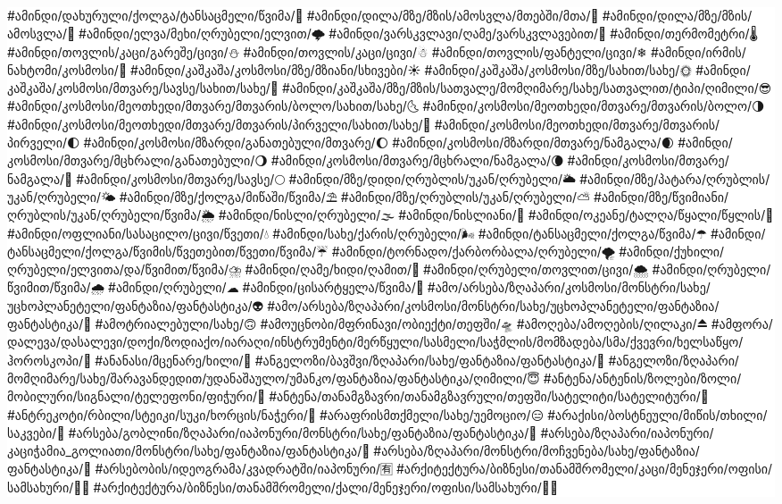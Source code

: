 #ამინდი/დახურული/ქოლგა/ტანსაცმელი/წვიმა/🌂
#ამინდი/დილა/მზე/მზის/ამოსვლა/მთებში/მთა/🌄
#ამინდი/დილა/მზე/მზის/ამოსვლა/🌅
#ამინდი/ელვა/მეხი/ღრუბელი/ელვით/🌩
#ამინდი/ვარსკვლავი/ღამე/ვარსკვლავებით/🌃
#ამინდი/თერმომეტრი/🌡
#ამინდი/თოვლის/კაცი/გარეშე/ცივი/⛄
#ამინდი/თოვლის/კაცი/ცივი/☃
#ამინდი/თოვლის/ფანტელი/ცივი/❄
#ამინდი/ირმის/ნახტომი/კოსმოსი/🌌
#ამინდი/კაშკაშა/კოსმოსი/მზე/მზიანი/სხივები/☀
#ამინდი/კაშკაშა/კოსმოსი/მზე/სახით/სახე/🌞
#ამინდი/კაშკაშა/კოსმოსი/მთვარე/სავსე/სახით/სახე/🌝
#ამინდი/კაშკაშა/მზე/მზის/სათვალე/მომღიმარე/სახე/სათვალით/ტიპი/ღიმილი/😎
#ამინდი/კოსმოსი/მეოთხედი/მთვარე/მთვარის/ბოლო/სახით/სახე/🌜
#ამინდი/კოსმოსი/მეოთხედი/მთვარე/მთვარის/ბოლო/🌗
#ამინდი/კოსმოსი/მეოთხედი/მთვარე/მთვარის/პირველი/სახით/სახე/🌛
#ამინდი/კოსმოსი/მეოთხედი/მთვარე/მთვარის/პირველი/🌓
#ამინდი/კოსმოსი/მზარდი/განათებული/მთვარე/🌔
#ამინდი/კოსმოსი/მზარდი/მთვარე/ნამგალა/🌒
#ამინდი/კოსმოსი/მთვარე/მცხრალი/განათებული/🌖
#ამინდი/კოსმოსი/მთვარე/მცხრალი/ნამგალა/🌘
#ამინდი/კოსმოსი/მთვარე/ნამგალა/🌙
#ამინდი/კოსმოსი/მთვარე/სავსე/🌕
#ამინდი/მზე/დიდი/ღრუბლის/უკან/ღრუბელი/🌥
#ამინდი/მზე/პატარა/ღრუბლის/უკან/ღრუბელი/🌤
#ამინდი/მზე/ქოლგა/მიწაში/წვიმა/⛱
#ამინდი/მზე/ღრუბლის/უკან/ღრუბელი/⛅
#ამინდი/მზე/წვიმიანი/ღრუბლის/უკან/ღრუბელი/წვიმა/🌦
#ამინდი/ნისლი/ღრუბელი/🌫
#ამინდი/ნისლიანი/🌁
#ამინდი/ოკეანე/ტალღა/წყალი/წყლის/🌊
#ამინდი/ოფლიანი/სასაცილო/ცივი/წვეთი/💧
#ამინდი/სახე/ქარის/ღრუბელი/🌬
#ამინდი/ტანსაცმელი/ქოლგა/წვიმა/☂
#ამინდი/ტანსაცმელი/ქოლგა/წვიმის/წვეთებით/წვეთი/წვიმა/☔
#ამინდი/ტორნადო/ქარბორბალა/ღრუბელი/🌪
#ამინდი/ქუხილი/ღრუბელი/ელვითა/და/წვიმით/წვიმა/⛈
#ამინდი/ღამე/ხიდი/ღამით/🌉
#ამინდი/ღრუბელი/თოვლით/ცივი/🌨
#ამინდი/ღრუბელი/წვიმით/წვიმა/🌧
#ამინდი/ღრუბელი/☁
#ამინდი/ცისარტყელა/წვიმა/🌈
#ამო/არსება/ზღაპარი/კოსმოსი/მონსტრი/სახე/უცხოპლანეტელი/ფანტაზია/ფანტასტიკა/👽
#ამო/არსება/ზღაპარი/კოსმოსი/მონსტრი/სახე/უცხოპლანეტელი/ფანტაზია/ფანტასტიკა/👾
#ამოტრიალებული/სახე/🙃
#ამოუცნობი/მფრინავი/ობიექტი/თეფში/🛸
#ამოღება/ამოღების/ღილაკი/⏏
#ამფორა/დალევა/დასალევი/დოქი/ზოდიაქო/იარაღი/ინსტრუმენტი/მერწყული/სასმელი/საჭმლის/მომზადება/სმა/ქვევრი/ხელსაწყო/ჰოროსკოპი/🏺
#ანანასი/მცენარე/ხილი/🍍
#ანგელოზი/ბავშვი/ზღაპარი/სახე/ფანტაზია/ფანტასტიკა/👼
#ანგელოზი/ზღაპარი/მომღიმარე/სახე/შარავანდედით/უდანაშაულო/უმანკო/ფანტაზია/ფანტასტიკა/ღიმილი/😇
#ანტენა/ანტენის/ზოლები/ზოლი/მობილური/სიგნალი/ტელეფონი/ფიჭური/📶
#ანტენა/თანამგზავრი/თანამგზავრული/თეფში/სატელიტი/სატელიტური/📡
#ანტრეკოტი/რბილი/სტეიკი/სუკი/ხორცის/ნაჭერი/🥩
#არაფრისმთქმელი/სახე/უემოციო/😑
#არაქისი/ბოსტნეული/მიწის/თხილი/საკვები/🥜
#არსება/გობლინი/ზღაპარი/იაპონური/მონსტრი/სახე/ფანტაზია/ფანტასტიკა/👺
#არსება/ზღაპარი/იაპონური/კაციჭამია_გოლიათი/მონსტრი/სახე/ფანტაზია/ფანტასტიკა/👹
#არსება/ზღაპარი/მონსტრი/მოჩვენება/სახე/ფანტაზია/ფანტასტიკა/👻
#არსებობის/იდეოგრამა/კვადრატში/იაპონური/🈶
#არქიტექტურა/ბიზნესი/თანამშრომელი/კაცი/მენეჯერი/ოფისი/სამსახური/👨‍💼
#არქიტექტურა/ბიზნესი/თანამშრომელი/ქალი/მენეჯერი/ოფისი/სამსახური/👩‍💼